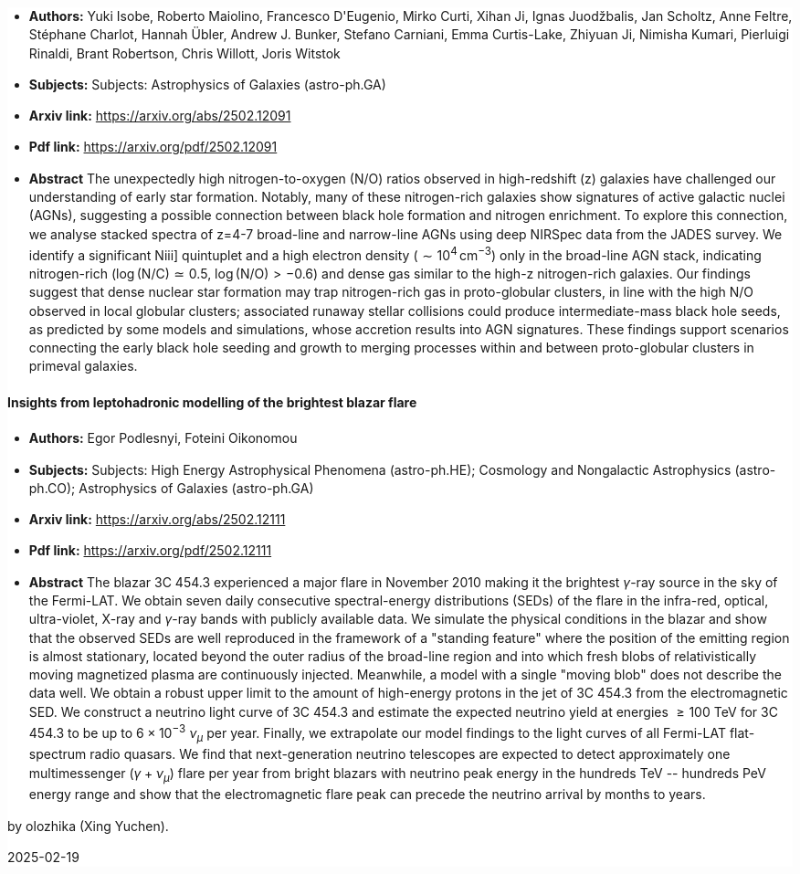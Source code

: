  - **Authors:** Yuki Isobe, Roberto Maiolino, Francesco D'Eugenio, Mirko Curti, Xihan Ji, Ignas Juodžbalis, Jan Scholtz, Anne Feltre, Stéphane Charlot, Hannah Übler, Andrew J. Bunker, Stefano Carniani, Emma Curtis-Lake, Zhiyuan Ji, Nimisha Kumari, Pierluigi Rinaldi, Brant Robertson, Chris Willott, Joris Witstok
 - **Subjects:** Subjects:
Astrophysics of Galaxies (astro-ph.GA)
 - **Arxiv link:** https://arxiv.org/abs/2502.12091

 - **Pdf link:** https://arxiv.org/pdf/2502.12091

 - **Abstract**
 The unexpectedly high nitrogen-to-oxygen (N/O) ratios observed in high-redshift (z) galaxies have challenged our understanding of early star formation. Notably, many of these nitrogen-rich galaxies show signatures of active galactic nuclei (AGNs), suggesting a possible connection between black hole formation and nitrogen enrichment. To explore this connection, we analyse stacked spectra of z=4-7 broad-line and narrow-line AGNs using deep NIRSpec data from the JADES survey. We identify a significant Niii] quintuplet and a high electron density ($\sim10^{4}\,\mathrm{cm^{-3}}$) only in the broad-line AGN stack, indicating nitrogen-rich ($\log(\mathrm{N/C})\simeq0.5$, $\log(\mathrm{N/O})>-0.6$) and dense gas similar to the high-z nitrogen-rich galaxies. Our findings suggest that dense nuclear star formation may trap nitrogen-rich gas in proto-globular clusters, in line with the high N/O observed in local globular clusters; associated runaway stellar collisions could produce intermediate-mass black hole seeds, as predicted by some models and simulations, whose accretion results into AGN signatures. These findings support scenarios connecting the early black hole seeding and growth to merging processes within and between proto-globular clusters in primeval galaxies.
#### Insights from leptohadronic modelling of the brightest blazar flare
 - **Authors:** Egor Podlesnyi, Foteini Oikonomou
 - **Subjects:** Subjects:
High Energy Astrophysical Phenomena (astro-ph.HE); Cosmology and Nongalactic Astrophysics (astro-ph.CO); Astrophysics of Galaxies (astro-ph.GA)
 - **Arxiv link:** https://arxiv.org/abs/2502.12111

 - **Pdf link:** https://arxiv.org/pdf/2502.12111

 - **Abstract**
 The blazar 3C 454.3 experienced a major flare in November 2010 making it the brightest $\gamma$-ray source in the sky of the Fermi-LAT. We obtain seven daily consecutive spectral-energy distributions (SEDs) of the flare in the infra-red, optical, ultra-violet, X-ray and $\gamma$-ray bands with publicly available data. We simulate the physical conditions in the blazar and show that the observed SEDs are well reproduced in the framework of a "standing feature" where the position of the emitting region is almost stationary, located beyond the outer radius of the broad-line region and into which fresh blobs of relativistically moving magnetized plasma are continuously injected. Meanwhile, a model with a single "moving blob" does not describe the data well. We obtain a robust upper limit to the amount of high-energy protons in the jet of 3C 454.3 from the electromagnetic SED. We construct a neutrino light curve of 3C 454.3 and estimate the expected neutrino yield at energies $\geq 100$ TeV for 3C 454.3 to be up to $6 \times 10^{-3}$ $\nu_{\mu}$ per year. Finally, we extrapolate our model findings to the light curves of all Fermi-LAT flat-spectrum radio quasars. We find that next-generation neutrino telescopes are expected to detect approximately one multimessenger ($\gamma + \nu_{\mu}$) flare per year from bright blazars with neutrino peak energy in the hundreds TeV -- hundreds PeV energy range and show that the electromagnetic flare peak can precede the neutrino arrival by months to years.


by olozhika (Xing Yuchen). 


2025-02-19
